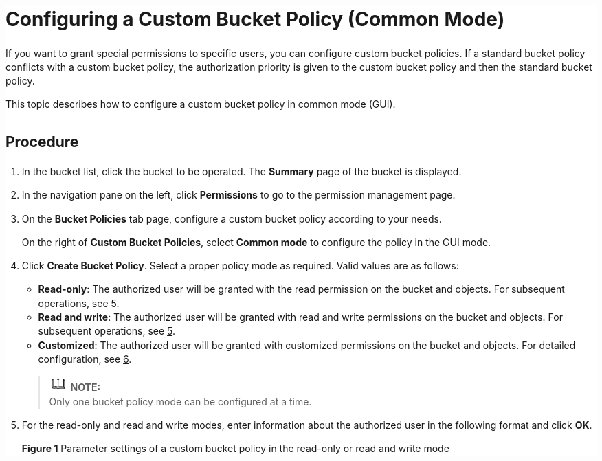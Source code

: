 # Configuring a Custom Bucket Policy \(Common Mode\)<a name="obs_03_0123"></a>

If you want to grant special permissions to specific users, you can configure custom bucket policies. If a standard bucket policy conflicts with a custom bucket policy, the authorization priority is given to the custom bucket policy and then the standard bucket policy.

This topic describes how to configure a custom bucket policy in common mode \(GUI\).

## Procedure<a name="section1761505716442"></a>

1.  In the bucket list, click the bucket to be operated. The  **Summary**  page of the bucket is displayed.
2.  In the navigation pane on the left, click  **Permissions**  to go to the permission management page.
3.  On the  **Bucket Policies**  tab page, configure a custom bucket policy according to your needs.

    On the right of  **Custom Bucket Policies**, select  **Common mode**  to configure the policy in the GUI mode.

4.  Click  **Create Bucket Policy**. Select a proper policy mode as required. Valid values are as follows:

    -   **Read-only**: The authorized user will be granted with the read permission on the bucket and objects. For subsequent operations, see  [5](#li3552175452220).
    -   **Read and write**: The authorized user will be granted with read and write permissions on the bucket and objects. For subsequent operations, see  [5](#li3552175452220).
    -   **Customized**: The authorized user will be granted with customized permissions on the bucket and objects. For detailed configuration, see  [6](#li588503161565).

    >![](public_sys-resources/icon-note.gif) **NOTE:**   
    >Only one bucket policy mode can be configured at a time.  

5.  <a name="li3552175452220"></a>For the read-only and read and write modes, enter information about the authorized user in the following format and click  **OK**.

    **Figure  1**  Parameter settings of a custom bucket policy in the read-only or read and write mode<a name="fig3744459165110"></a>  